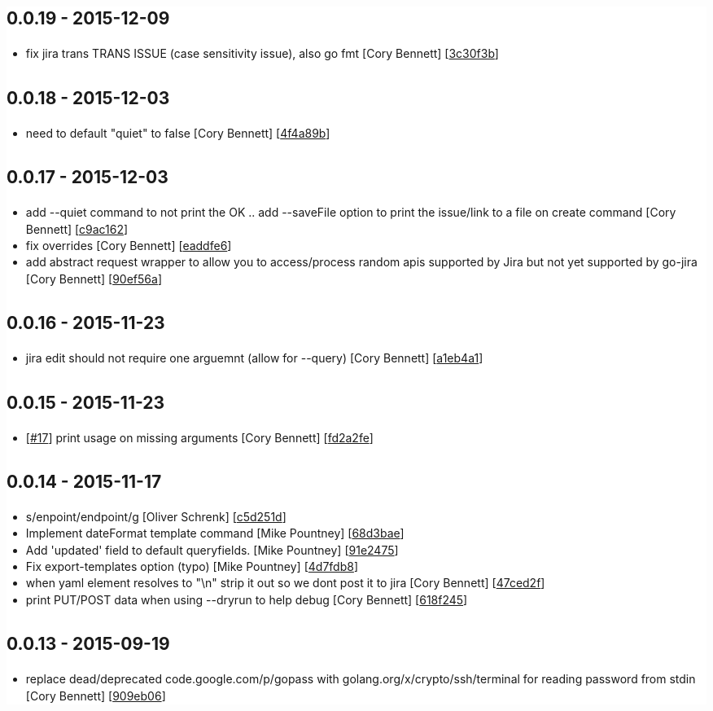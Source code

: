 ## 0.0.19 - 2015-12-09

* fix jira trans TRANS ISSUE (case sensitivity issue), also go fmt [Cory Bennett] [[3c30f3b](https://github.com/Netflix-Skunkworks/go-jira/commit/3c30f3b)]

## 0.0.18 - 2015-12-03

* need to default "quiet" to false [Cory Bennett] [[4f4a89b](https://github.com/Netflix-Skunkworks/go-jira/commit/4f4a89b)]

## 0.0.17 - 2015-12-03

* add --quiet command to not print the OK .. add --saveFile option to print the issue/link to a file on create command [Cory Bennett] [[c9ac162](https://github.com/Netflix-Skunkworks/go-jira/commit/c9ac162)]
* fix overrides [Cory Bennett] [[eaddfe6](https://github.com/Netflix-Skunkworks/go-jira/commit/eaddfe6)]
* add abstract request wrapper to allow you to access/process random apis supported by Jira but not yet supported by go-jira [Cory Bennett] [[90ef56a](https://github.com/Netflix-Skunkworks/go-jira/commit/90ef56a)]

## 0.0.16 - 2015-11-23

* jira edit should not require one arguemnt (allow for --query) [Cory Bennett] [[a1eb4a1](https://github.com/Netflix-Skunkworks/go-jira/commit/a1eb4a1)]

## 0.0.15 - 2015-11-23

* [[#17](https://github.com/Netflix-Skunkworks/go-jira/issues/17)] print usage on missing arguments [Cory Bennett] [[fd2a2fe](https://github.com/Netflix-Skunkworks/go-jira/commit/fd2a2fe)]

## 0.0.14 - 2015-11-17

* s/enpoint/endpoint/g [Oliver Schrenk] [[c5d251d](https://github.com/Netflix-Skunkworks/go-jira/commit/c5d251d)]
* Implement dateFormat template command [Mike Pountney] [[68d3bae](https://github.com/Netflix-Skunkworks/go-jira/commit/68d3bae)]
* Add 'updated' field to default queryfields. [Mike Pountney] [[91e2475](https://github.com/Netflix-Skunkworks/go-jira/commit/91e2475)]
* Fix export-templates option (typo) [Mike Pountney] [[4d7fdb8](https://github.com/Netflix-Skunkworks/go-jira/commit/4d7fdb8)]
* when yaml element resolves to "\n" strip it out so we dont post it to jira [Cory Bennett] [[47ced2f](https://github.com/Netflix-Skunkworks/go-jira/commit/47ced2f)]
* print PUT/POST data when using --dryrun to help debug [Cory Bennett] [[618f245](https://github.com/Netflix-Skunkworks/go-jira/commit/618f245)]

## 0.0.13 - 2015-09-19

* replace dead/deprecated code.google.com/p/gopass with golang.org/x/crypto/ssh/terminal for reading password from stdin [Cory Bennett] [[909eb06](https://github.com/Netflix-Skunkworks/go-jira/commit/909eb06)]
